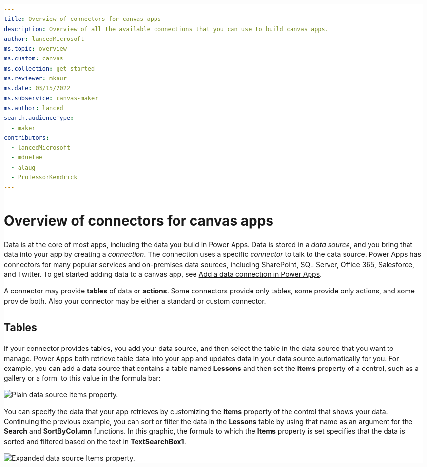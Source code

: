 ```yaml
---
title: Overview of connectors for canvas apps
description: Overview of all the available connections that you can use to build canvas apps.
author: lancedMicrosoft
ms.topic: overview
ms.custom: canvas
ms.collection: get-started
ms.reviewer: mkaur
ms.date: 03/15/2022
ms.subservice: canvas-maker
ms.author: lanced
search.audienceType: 
  - maker
contributors:
  - lancedMicrosoft
  - mduelae
  - alaug
  - ProfessorKendrick
---
```

# Overview of connectors for canvas apps

Data is at the core of most apps, including the data you build in Power Apps. Data is stored in a *data source*, and you bring that data into your app by creating a *connection*. The connection uses a specific *connector* to talk to the data source. Power Apps has connectors for many popular services and on-premises data sources, including SharePoint, SQL Server, Office 365, Salesforce, and Twitter. To get started adding data to a canvas app, see [Add a data connection in Power Apps](add-data-connection.md).

A connector may provide **tables** of data or **actions**. Some connectors provide only tables, some provide only actions, and some provide both. Also your connector may be either a standard or custom connector.

## Tables

If your connector provides tables, you add your data source, and then select the table in the data source that you want to manage. Power Apps both retrieve table data into your app and updates data in your data source automatically for you. For example, you can add a data source that contains a table named **Lessons** and then set the **Items** property of a control, such as a gallery or a form, to this value in the formula bar:

 ![Plain data source Items property.](./media/connections-list/ItemPropertyPlain.png)

You can specify the data that your app retrieves by customizing the **Items** property of the control that shows your data. Continuing the previous example, you can sort or filter the data in the **Lessons** table by using that name as an argument for the **Search** and **SortByColumn** functions. In this graphic, the formula to which the **Items** property is set specifies that the data is sorted and filtered based on the text in **TextSearchBox1**. 

 ![Expanded data source Items property.](./media/connections-list/ItemPropertyExpanded.png)
